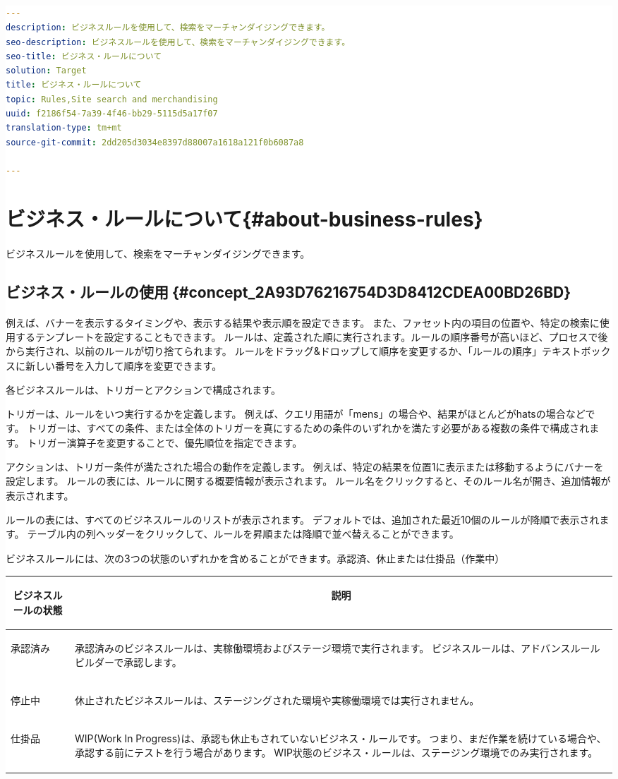 ```yaml
---
description: ビジネスルールを使用して、検索をマーチャンダイジングできます。
seo-description: ビジネスルールを使用して、検索をマーチャンダイジングできます。
seo-title: ビジネス・ルールについて
solution: Target
title: ビジネス・ルールについて
topic: Rules,Site search and merchandising
uuid: f2186f54-7a39-4f46-bb29-5115d5a17f07
translation-type: tm+mt
source-git-commit: 2dd205d3034e8397d88007a1618a121f0b6087a8

---
```



# ビジネス・ルールについて{#about-business-rules}

ビジネスルールを使用して、検索をマーチャンダイジングできます。

## ビジネス・ルールの使用 {#concept_2A93D76216754D3D8412CDEA00BD26BD}

例えば、バナーを表示するタイミングや、表示する結果や表示順を設定できます。 また、ファセット内の項目の位置や、特定の検索に使用するテンプレートを設定することもできます。 ルールは、定義された順に実行されます。ルールの順序番号が高いほど、プロセスで後から実行され、以前のルールが切り捨てられます。 ルールをドラッグ&amp;ドロップして順序を変更するか、「ルールの順序」テキストボックスに新しい番号を入力して順序を変更できます。

各ビジネスルールは、トリガーとアクションで構成されます。

トリガーは、ルールをいつ実行するかを定義します。 例えば、クエリ用語が「mens」の場合や、結果がほとんどがhatsの場合などです。 トリガーは、すべての条件、または全体のトリガーを真にするための条件のいずれかを満たす必要がある複数の条件で構成されます。 トリガー演算子を変更することで、優先順位を指定できます。

アクションは、トリガー条件が満たされた場合の動作を定義します。 例えば、特定の結果を位置1に表示または移動するようにバナーを設定します。 ルールの表には、ルールに関する概要情報が表示されます。 ルール名をクリックすると、そのルール名が開き、追加情報が表示されます。

ルールの表には、すべてのビジネスルールのリストが表示されます。 デフォルトでは、追加された最近10個のルールが降順で表示されます。 テーブル内の列ヘッダーをクリックして、ルールを昇順または降順で並べ替えることができます。

ビジネスルールには、次の3つの状態のいずれかを含めることができます。承認済、休止または仕掛品（作業中）

<table> 
 <thead> 
  <tr> 
   <th colname="col1" class="entry"> <p>ビジネスルールの状態 </p> </th> 
   <th colname="col2" class="entry"> <p>説明 </p> </th> 
  </tr> 
 </thead>
 <tbody> 
  <tr> 
   <td colname="col1"> <p>承認済み </p> </td> 
   <td colname="col2"> <p>承認済みのビジネスルールは、実稼働環境およびステージ環境で実行されます。 ビジネスルールは、アドバンスルールビルダーで承認します。 </p> </td> 
  </tr> 
  <tr> 
   <td colname="col1"> <p>停止中 </p> </td> 
   <td colname="col2"> <p>休止されたビジネスルールは、ステージングされた環境や実稼働環境では実行されません。 </p> </td> 
  </tr> 
  <tr> 
   <td colname="col1"> <p>仕掛品 </p> </td> 
   <td colname="col2"> <p>WIP(Work In Progress)は、承認も休止もされていないビジネス・ルールです。 つまり、まだ作業を続けている場合や、承認する前にテストを行う場合があります。 WIP状態のビジネス・ルールは、ステージング環境でのみ実行されます。 </p> </td> 
  </tr> 
 </tbody> 
</table>
